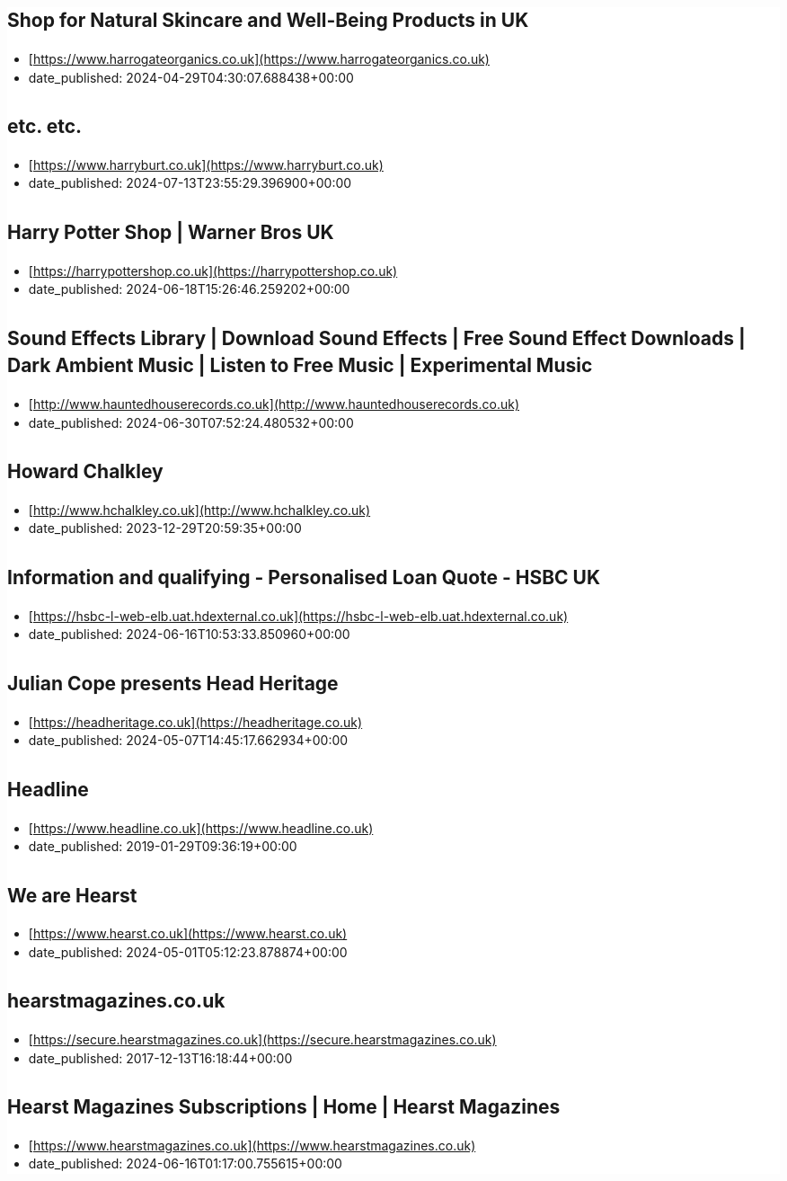  ## Shop for Natural Skincare and Well-Being Products in UK
 - [https://www.harrogateorganics.co.uk](https://www.harrogateorganics.co.uk)
 - date_published: 2024-04-29T04:30:07.688438+00:00

 ## etc. etc.
 - [https://www.harryburt.co.uk](https://www.harryburt.co.uk)
 - date_published: 2024-07-13T23:55:29.396900+00:00

 ## Harry Potter Shop | Warner Bros UK
 - [https://harrypottershop.co.uk](https://harrypottershop.co.uk)
 - date_published: 2024-06-18T15:26:46.259202+00:00

 ## Sound Effects Library | Download Sound Effects | Free Sound Effect Downloads | Dark Ambient Music | Listen to Free Music | Experimental Music
 - [http://www.hauntedhouserecords.co.uk](http://www.hauntedhouserecords.co.uk)
 - date_published: 2024-06-30T07:52:24.480532+00:00

 ## Howard Chalkley
 - [http://www.hchalkley.co.uk](http://www.hchalkley.co.uk)
 - date_published: 2023-12-29T20:59:35+00:00

 ## Information and qualifying - Personalised Loan Quote - HSBC UK
 - [https://hsbc-l-web-elb.uat.hdexternal.co.uk](https://hsbc-l-web-elb.uat.hdexternal.co.uk)
 - date_published: 2024-06-16T10:53:33.850960+00:00

 ## Julian Cope presents Head Heritage
 - [https://headheritage.co.uk](https://headheritage.co.uk)
 - date_published: 2024-05-07T14:45:17.662934+00:00

 ## Headline
 - [https://www.headline.co.uk](https://www.headline.co.uk)
 - date_published: 2019-01-29T09:36:19+00:00

 ## We are Hearst
 - [https://www.hearst.co.uk](https://www.hearst.co.uk)
 - date_published: 2024-05-01T05:12:23.878874+00:00

 ## hearstmagazines.co.uk
 - [https://secure.hearstmagazines.co.uk](https://secure.hearstmagazines.co.uk)
 - date_published: 2017-12-13T16:18:44+00:00

 ## Hearst Magazines Subscriptions | Home  | Hearst Magazines
 - [https://www.hearstmagazines.co.uk](https://www.hearstmagazines.co.uk)
 - date_published: 2024-06-16T01:17:00.755615+00:00
